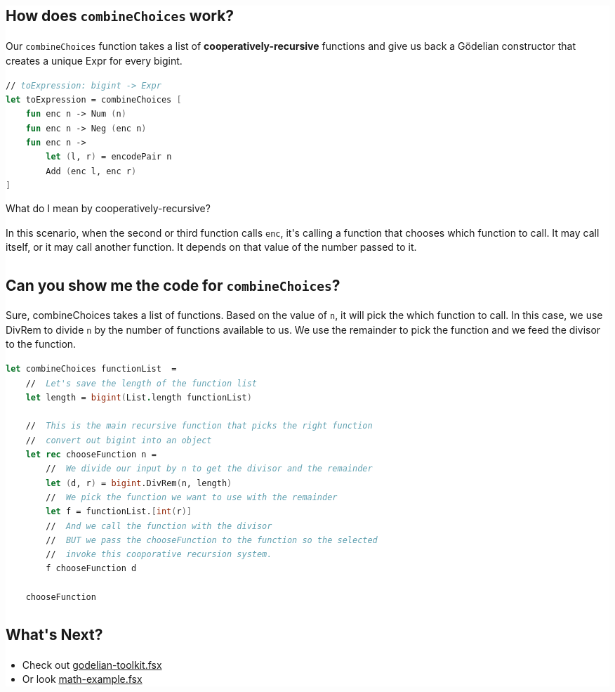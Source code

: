## How does `combineChoices` work?

Our `combineChoices` function takes a list of **cooperatively-recursive** functions and give us back a Gödelian constructor that creates a unique Expr for every bigint.

```fsharp
// toExpression: bigint -> Expr
let toExpression = combineChoices [ 
    fun enc n -> Num (n)
    fun enc n -> Neg (enc n)
    fun enc n -> 
        let (l, r) = encodePair n
        Add (enc l, enc r) 
]
```

What do I mean by cooperatively-recursive?

In this scenario, when the second or third function calls `enc`, it's calling a function that chooses which function to call.  It may call itself, or it may call another function.  It depends on that value of the number passed to it.

## Can you show me the code for `combineChoices`?

Sure, combineChoices takes a list of functions.  Based on the value of `n`, it will pick the which function to call.  In this case, we use DivRem to divide `n` by the number of functions available to us.  We use the remainder to pick the function and
we feed the divisor to the function.

```fsharp
let combineChoices functionList  =
    //  Let's save the length of the function list
    let length = bigint(List.length functionList)

    //  This is the main recursive function that picks the right function
    //  convert out bigint into an object
    let rec chooseFunction n =
        //  We divide our input by n to get the divisor and the remainder
        let (d, r) = bigint.DivRem(n, length)
        //  We pick the function we want to use with the remainder
        let f = functionList.[int(r)]
        //  And we call the function with the divisor
        //  BUT we pass the chooseFunction to the function so the selected
        //  invoke this cooporative recursion system.
        f chooseFunction d

    chooseFunction
```

## What's Next?

* Check out [godelian-toolkit.fsx](godelian-toolkit.fsx)
* Or look [math-example.fsx](math-example.fsx)
